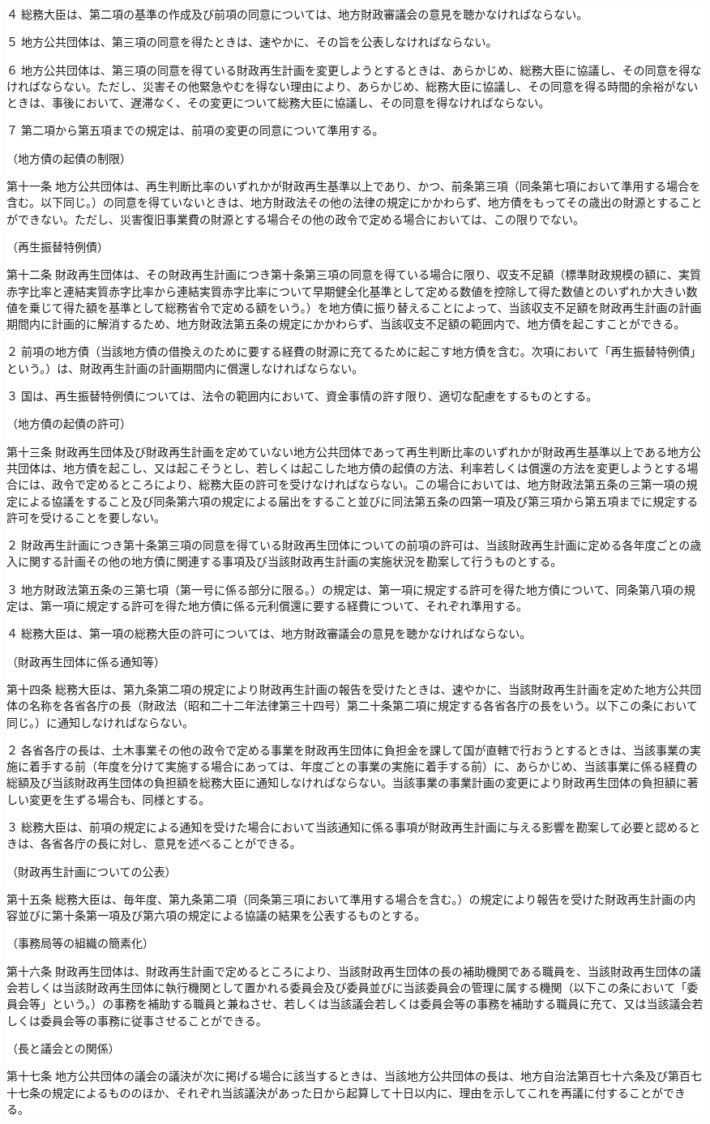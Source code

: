 ４ 総務大臣は、第二項の基準の作成及び前項の同意については、地方財政審議会の意見を聴かなければならない。

５ 地方公共団体は、第三項の同意を得たときは、速やかに、その旨を公表しなければならない。

６ 地方公共団体は、第三項の同意を得ている財政再生計画を変更しようとするときは、あらかじめ、総務大臣に協議し、その同意を得なければならない。ただし、災害その他緊急やむを得ない理由により、あらかじめ、総務大臣に協議し、その同意を得る時間的余裕がないときは、事後において、遅滞なく、その変更について総務大臣に協議し、その同意を得なければならない。

７ 第二項から第五項までの規定は、前項の変更の同意について準用する。

（地方債の起債の制限）

第十一条 地方公共団体は、再生判断比率のいずれかが財政再生基準以上であり、かつ、前条第三項（同条第七項において準用する場合を含む。以下同じ。）の同意を得ていないときは、地方財政法その他の法律の規定にかかわらず、地方債をもってその歳出の財源とすることができない。ただし、災害復旧事業費の財源とする場合その他の政令で定める場合においては、この限りでない。

（再生振替特例債）

第十二条 財政再生団体は、その財政再生計画につき第十条第三項の同意を得ている場合に限り、収支不足額（標準財政規模の額に、実質赤字比率と連結実質赤字比率から連結実質赤字比率について早期健全化基準として定める数値を控除して得た数値とのいずれか大きい数値を乗じて得た額を基準として総務省令で定める額をいう。）を地方債に振り替えることによって、当該収支不足額を財政再生計画の計画期間内に計画的に解消するため、地方財政法第五条の規定にかかわらず、当該収支不足額の範囲内で、地方債を起こすことができる。

２ 前項の地方債（当該地方債の借換えのために要する経費の財源に充てるために起こす地方債を含む。次項において「再生振替特例債」という。）は、財政再生計画の計画期間内に償還しなければならない。

３ 国は、再生振替特例債については、法令の範囲内において、資金事情の許す限り、適切な配慮をするものとする。

（地方債の起債の許可）

第十三条 財政再生団体及び財政再生計画を定めていない地方公共団体であって再生判断比率のいずれかが財政再生基準以上である地方公共団体は、地方債を起こし、又は起こそうとし、若しくは起こした地方債の起債の方法、利率若しくは償還の方法を変更しようとする場合には、政令で定めるところにより、総務大臣の許可を受けなければならない。この場合においては、地方財政法第五条の三第一項の規定による協議をすること及び同条第六項の規定による届出をすること並びに同法第五条の四第一項及び第三項から第五項までに規定する許可を受けることを要しない。

２ 財政再生計画につき第十条第三項の同意を得ている財政再生団体についての前項の許可は、当該財政再生計画に定める各年度ごとの歳入に関する計画その他の地方債に関連する事項及び当該財政再生計画の実施状況を勘案して行うものとする。

３ 地方財政法第五条の三第七項（第一号に係る部分に限る。）の規定は、第一項に規定する許可を得た地方債について、同条第八項の規定は、第一項に規定する許可を得た地方債に係る元利償還に要する経費について、それぞれ準用する。

４ 総務大臣は、第一項の総務大臣の許可については、地方財政審議会の意見を聴かなければならない。

（財政再生団体に係る通知等）

第十四条 総務大臣は、第九条第二項の規定により財政再生計画の報告を受けたときは、速やかに、当該財政再生計画を定めた地方公共団体の名称を各省各庁の長（財政法（昭和二十二年法律第三十四号）第二十条第二項に規定する各省各庁の長をいう。以下この条において同じ。）に通知しなければならない。

２ 各省各庁の長は、土木事業その他の政令で定める事業を財政再生団体に負担金を課して国が直轄で行おうとするときは、当該事業の実施に着手する前（年度を分けて実施する場合にあっては、年度ごとの事業の実施に着手する前）に、あらかじめ、当該事業に係る経費の総額及び当該財政再生団体の負担額を総務大臣に通知しなければならない。当該事業の事業計画の変更により財政再生団体の負担額に著しい変更を生ずる場合も、同様とする。

３ 総務大臣は、前項の規定による通知を受けた場合において当該通知に係る事項が財政再生計画に与える影響を勘案して必要と認めるときは、各省各庁の長に対し、意見を述べることができる。

（財政再生計画についての公表）

第十五条 総務大臣は、毎年度、第九条第二項（同条第三項において準用する場合を含む。）の規定により報告を受けた財政再生計画の内容並びに第十条第一項及び第六項の規定による協議の結果を公表するものとする。

（事務局等の組織の簡素化）

第十六条 財政再生団体は、財政再生計画で定めるところにより、当該財政再生団体の長の補助機関である職員を、当該財政再生団体の議会若しくは当該財政再生団体に執行機関として置かれる委員会及び委員並びに当該委員会の管理に属する機関（以下この条において「委員会等」という。）の事務を補助する職員と兼ねさせ、若しくは当該議会若しくは委員会等の事務を補助する職員に充て、又は当該議会若しくは委員会等の事務に従事させることができる。

（長と議会との関係）

第十七条 地方公共団体の議会の議決が次に掲げる場合に該当するときは、当該地方公共団体の長は、地方自治法第百七十六条及び第百七十七条の規定によるもののほか、それぞれ当該議決があった日から起算して十日以内に、理由を示してこれを再議に付することができる。
